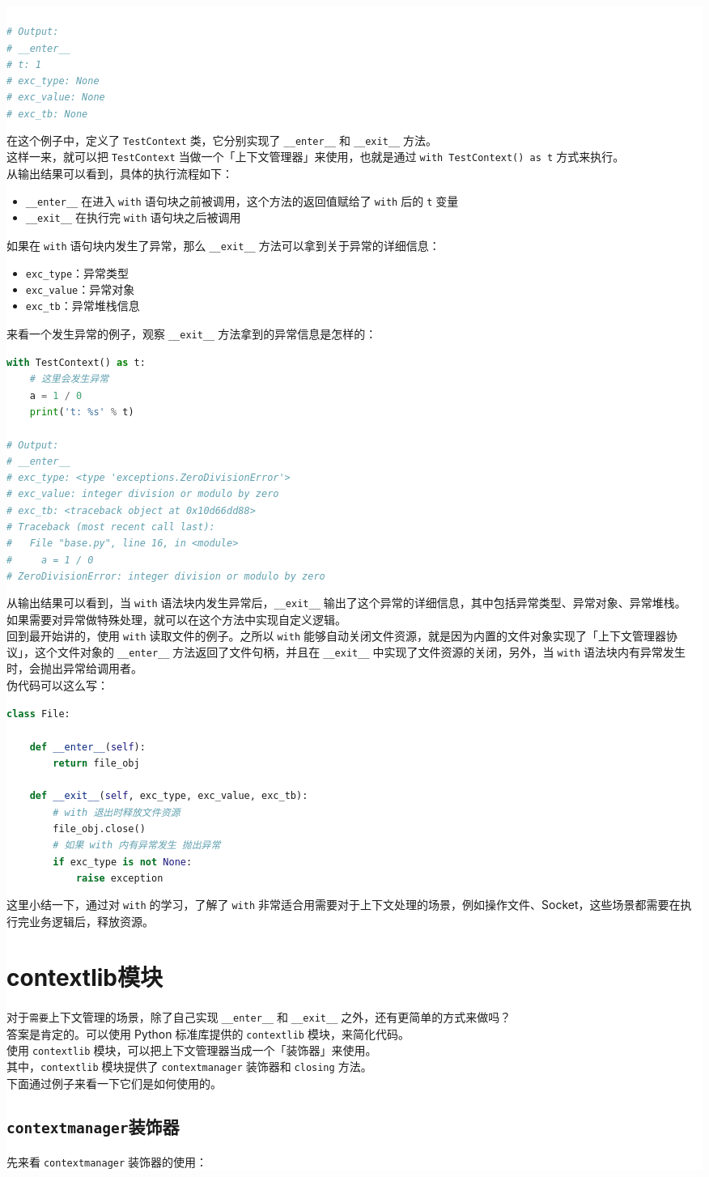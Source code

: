 ```python
    
# Output:
# __enter__
# t: 1
# exc_type: None
# exc_value: None
# exc_tb: None

```
在这个例子中，定义了 `TestContext` 类，它分别实现了 `__enter__` 和 `__exit__` 方法。<br />这样一来，就可以把 `TestContext` 当做一个「上下文管理器」来使用，也就是通过 `with TestContext() as t` 方式来执行。<br />从输出结果可以看到，具体的执行流程如下：

- `__enter__` 在进入 `with` 语句块之前被调用，这个方法的返回值赋给了 `with` 后的 `t` 变量
- `__exit__` 在执行完 `with` 语句块之后被调用

如果在 `with` 语句块内发生了异常，那么 `__exit__` 方法可以拿到关于异常的详细信息：

- `exc_type`：异常类型
- `exc_value`：异常对象
- `exc_tb`：异常堆栈信息

来看一个发生异常的例子，观察 `__exit__` 方法拿到的异常信息是怎样的：
```python
with TestContext() as t:
    # 这里会发生异常
    a = 1 / 0 
    print('t: %s' % t)

# Output:
# __enter__
# exc_type: <type 'exceptions.ZeroDivisionError'>
# exc_value: integer division or modulo by zero
# exc_tb: <traceback object at 0x10d66dd88>
# Traceback (most recent call last):
#   File "base.py", line 16, in <module>
#     a = 1 / 0
# ZeroDivisionError: integer division or modulo by zero
```
从输出结果可以看到，当 `with` 语法块内发生异常后，`__exit__` 输出了这个异常的详细信息，其中包括异常类型、异常对象、异常堆栈。<br />如果需要对异常做特殊处理，就可以在这个方法中实现自定义逻辑。<br />回到最开始讲的，使用 `with` 读取文件的例子。之所以 `with` 能够自动关闭文件资源，就是因为内置的文件对象实现了「上下文管理器协议」，这个文件对象的 `__enter__` 方法返回了文件句柄，并且在 `__exit__` 中实现了文件资源的关闭，另外，当 `with` 语法块内有异常发生时，会抛出异常给调用者。<br />伪代码可以这么写：
```python
class File:

    def __enter__(self):
        return file_obj

    def __exit__(self, exc_type, exc_value, exc_tb):
        # with 退出时释放文件资源
        file_obj.close()
        # 如果 with 内有异常发生 抛出异常
        if exc_type is not None:
            raise exception
```
这里小结一下，通过对 `with` 的学习，了解了 `with` 非常适合用需要对于上下文处理的场景，例如操作文件、Socket，这些场景都需要在执行完业务逻辑后，释放资源。
<a name="zmX2A"></a>
# contextlib模块
对于`需要`上下文管理的场景，除了自己实现 `__enter__` 和 `__exit__` 之外，还有更简单的方式来做吗？<br />答案是肯定的。可以使用 Python 标准库提供的 `contextlib` 模块，来简化代码。<br />使用 `contextlib` 模块，可以把上下文管理器当成一个「装饰器」来使用。<br />其中，`contextlib` 模块提供了 `contextmanager` 装饰器和 `closing` 方法。<br />下面通过例子来看一下它们是如何使用的。
<a name="nebI7"></a>
## `contextmanager`装饰器
先来看 `contextmanager` 装饰器的使用：